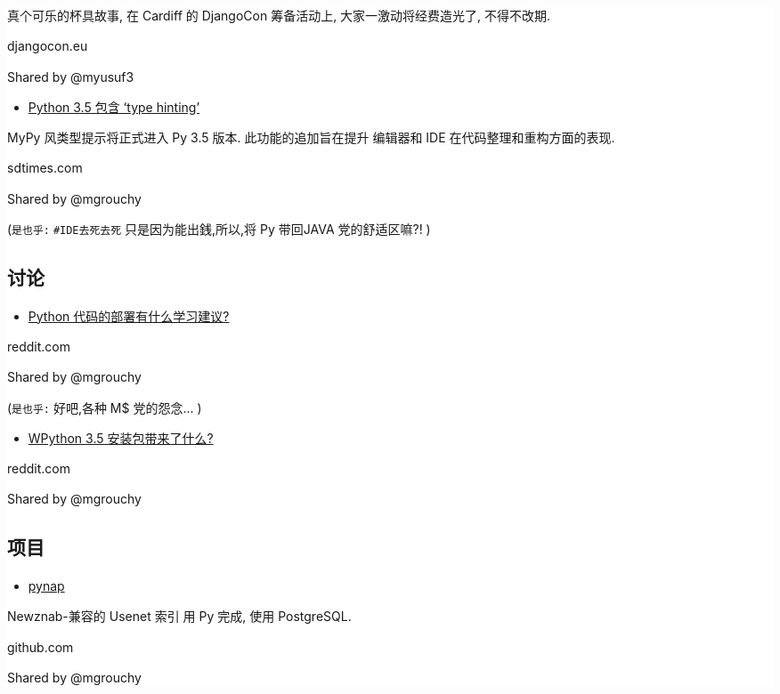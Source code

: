 真个可乐的杯具故事,
在 Cardiff 的 DjangoCon 筹备活动上,
大家一激动将经费造光了,
不得不改期.

djangocon.eu

Shared by @myusuf3
 

- [Python 3.5 包含 ‘type hinting’](http://sdtimes.com/python-3-5-include-type-hinting/)

MyPy 风类型提示将正式进入 Py 3.5 版本.
此功能的追加旨在提升 编辑器和 IDE 
在代码整理和重构方面的表现.

sdtimes.com

Shared by @mgrouchy

(`是也乎:`
`#IDE去死去死`
只是因为能出銭,所以,将 Py 带回JAVA 党的舒适区嘛?!
)

## 讨论


- [Python 代码的部署有什么学习建议?](http://www.reddit.com/r/Python/comments/2rb7za/advice_on_learning_to_deploy_python_code/)

reddit.com

Shared by @mgrouchy

(`是也乎:`
好吧,各种 M$ 党的怨念...
)

- [WPython 3.5 安装包带来了什么?](http://www.reddit.com/r/Python/comments/2r90jz/whats_coming_for_the_python_35_installer/)

reddit.com

Shared by @mgrouchy
 


## 项目

- [pynap](https://github.com/Murodese/pynab)

Newznab-兼容的 Usenet 索引
用 Py 完成,
使用 PostgreSQL.

github.com

Shared by @mgrouchy
 